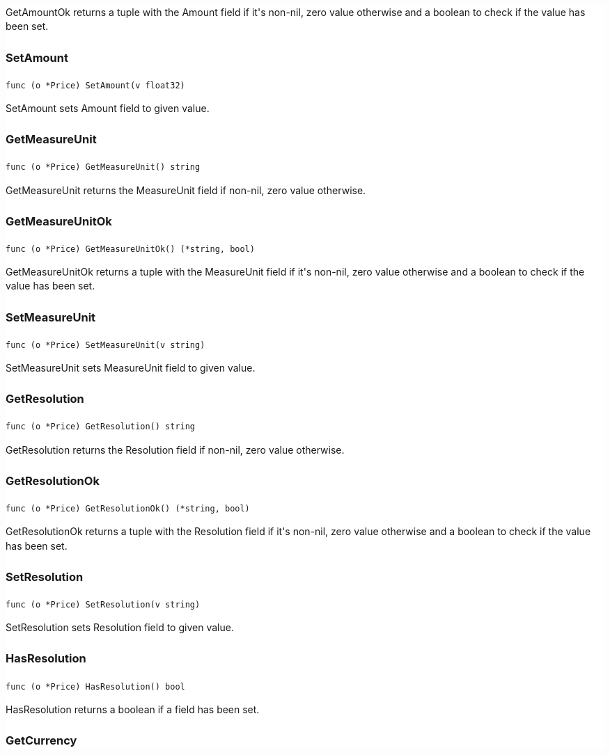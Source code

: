 GetAmountOk returns a tuple with the Amount field if it's non-nil, zero value otherwise
and a boolean to check if the value has been set.

### SetAmount

`func (o *Price) SetAmount(v float32)`

SetAmount sets Amount field to given value.


### GetMeasureUnit

`func (o *Price) GetMeasureUnit() string`

GetMeasureUnit returns the MeasureUnit field if non-nil, zero value otherwise.

### GetMeasureUnitOk

`func (o *Price) GetMeasureUnitOk() (*string, bool)`

GetMeasureUnitOk returns a tuple with the MeasureUnit field if it's non-nil, zero value otherwise
and a boolean to check if the value has been set.

### SetMeasureUnit

`func (o *Price) SetMeasureUnit(v string)`

SetMeasureUnit sets MeasureUnit field to given value.


### GetResolution

`func (o *Price) GetResolution() string`

GetResolution returns the Resolution field if non-nil, zero value otherwise.

### GetResolutionOk

`func (o *Price) GetResolutionOk() (*string, bool)`

GetResolutionOk returns a tuple with the Resolution field if it's non-nil, zero value otherwise
and a boolean to check if the value has been set.

### SetResolution

`func (o *Price) SetResolution(v string)`

SetResolution sets Resolution field to given value.

### HasResolution

`func (o *Price) HasResolution() bool`

HasResolution returns a boolean if a field has been set.

### GetCurrency

